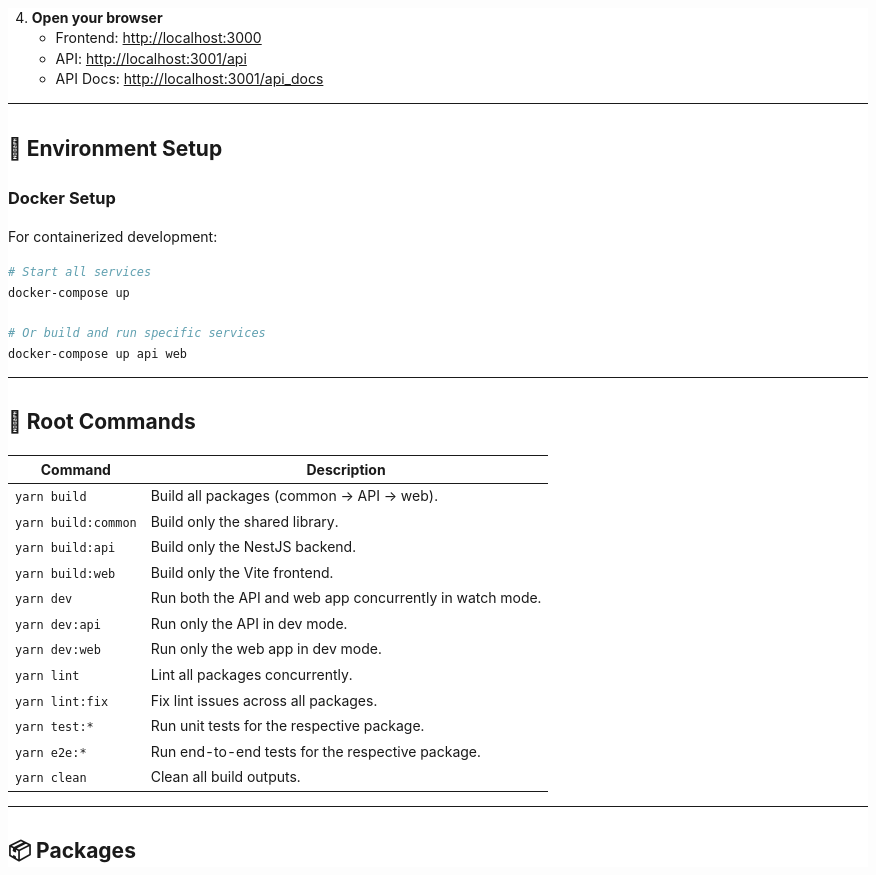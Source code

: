 4. **Open your browser**
   - Frontend: [http://localhost:3000](http://localhost:3000)
   - API: [http://localhost:3001/api](http://localhost:3001)
   - API Docs: [http://localhost:3001/api_docs](http://localhost:3001/api)

---

## 🔧 Environment Setup

### Docker Setup

For containerized development:

```bash
# Start all services
docker-compose up

# Or build and run specific services
docker-compose up api web
```

---

## 📜 Root Commands

| Command             | Description                                              |
|---------------------|----------------------------------------------------------|
| `yarn build`        | Build all packages (common → API → web).                 |
| `yarn build:common` | Build only the shared library.                           |
| `yarn build:api`    | Build only the NestJS backend.                           |
| `yarn build:web`    | Build only the Vite frontend.                            |
| `yarn dev`          | Run both the API and web app concurrently in watch mode. |
| `yarn dev:api`      | Run only the API in dev mode.                            |
| `yarn dev:web`      | Run only the web app in dev mode.                        |
| `yarn lint`         | Lint all packages concurrently.                          |
| `yarn lint:fix`     | Fix lint issues across all packages.                     |
| `yarn test:*`       | Run unit tests for the respective package.               |
| `yarn e2e:*`        | Run end-to-end tests for the respective package.         |
| `yarn clean`        | Clean all build outputs.                                 |

---

## 📦 Packages
